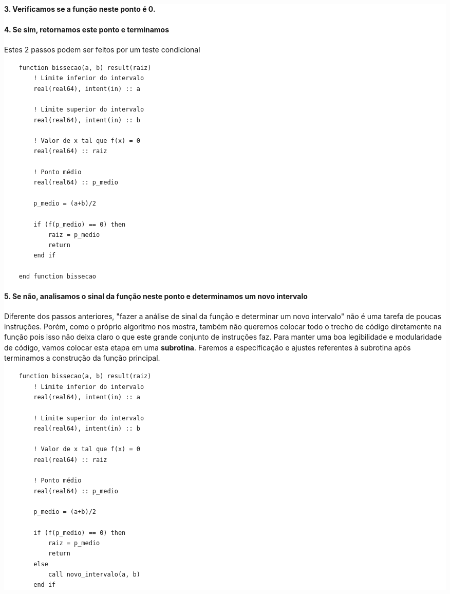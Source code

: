 #### 3\. Verificamos se a função neste ponto é 0.

#### 4\. Se sim, retornamos este ponto e terminamos

Estes 2 passos podem ser feitos por um teste condicional

```
    function bissecao(a, b) result(raiz)
		! Limite inferior do intervalo
		real(real64), intent(in) :: a
		
		! Limite superior do intervalo
		real(real64), intent(in) :: b
		
		! Valor de x tal que f(x) = 0
		real(real64) :: raiz
		
		! Ponto médio
		real(real64) :: p_medio
		
		p_medio = (a+b)/2
		
		if (f(p_medio) == 0) then
			raiz = p_medio
			return
		end if

    end function bissecao
```

#### 5\. Se não, analisamos o sinal da função neste ponto e determinamos um novo intervalo

Diferente dos passos anteriores, "fazer a análise de sinal da função e determinar um novo intervalo" não é
uma tarefa de poucas instruções. Porém, como o próprio algoritmo nos mostra, também não queremos colocar
todo o trecho de código diretamente na função pois isso não deixa claro o que este grande
conjunto de instruções faz. Para manter uma boa legibilidade e modularidade de código, vamos colocar esta etapa
em uma **subrotina**. Faremos a especificação e ajustes referentes à subrotina após terminamos a construção da
função principal.

```
    function bissecao(a, b) result(raiz)
		! Limite inferior do intervalo
		real(real64), intent(in) :: a
	
		! Limite superior do intervalo
		real(real64), intent(in) :: b
	
		! Valor de x tal que f(x) = 0
		real(real64) :: raiz
	
		! Ponto médio
		real(real64) :: p_medio
	
		p_medio = (a+b)/2
	
		if (f(p_medio) == 0) then
			raiz = p_medio
			return
		else
			call novo_intervalo(a, b)
		end if
```
